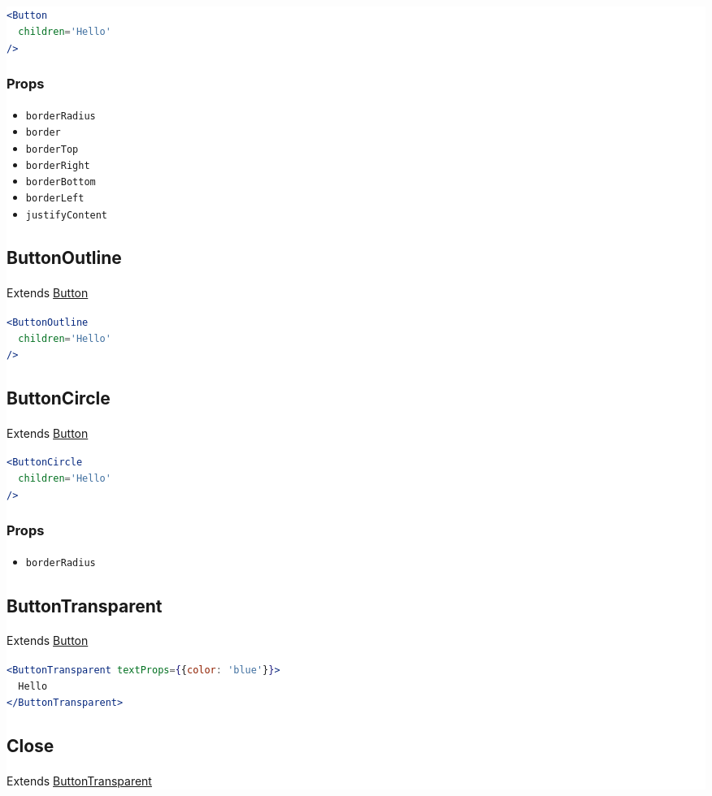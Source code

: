 ```.jsx
<Button
  children='Hello'
/>

```

### Props

- `borderRadius`
- `border`
- `borderTop`
- `borderRight`
- `borderBottom`
- `borderLeft`
- `justifyContent`

## ButtonOutline
Extends [Button](#button)

```.jsx
<ButtonOutline
  children='Hello'
/>

```

## ButtonCircle
Extends [Button](#button)

```.jsx
<ButtonCircle
  children='Hello'
/>

```

### Props

- `borderRadius`

## ButtonTransparent
Extends [Button](#button)

```.jsx
<ButtonTransparent textProps={{color: 'blue'}}>
  Hello
</ButtonTransparent>

```

## Close
Extends [ButtonTransparent](#buttontransparent)
